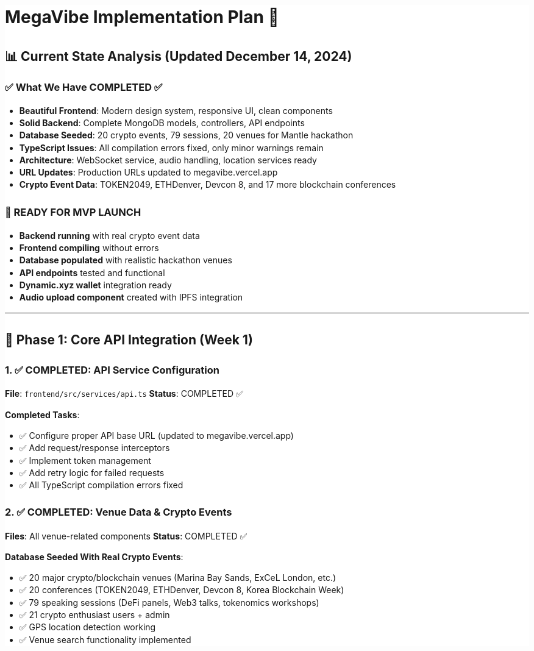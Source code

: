 # MegaVibe Implementation Plan 🚀

## 📊 Current State Analysis (Updated December 14, 2024)

### ✅ What We Have COMPLETED ✅

- **Beautiful Frontend**: Modern design system, responsive UI, clean components
- **Solid Backend**: Complete MongoDB models, controllers, API endpoints  
- **Database Seeded**: 20 crypto events, 79 sessions, 20 venues for Mantle hackathon
- **TypeScript Issues**: All compilation errors fixed, only minor warnings remain
- **Architecture**: WebSocket service, audio handling, location services ready
- **URL Updates**: Production URLs updated to megavibe.vercel.app
- **Crypto Event Data**: TOKEN2049, ETHDenver, Devcon 8, and 17 more blockchain conferences

### 🚀 READY FOR MVP LAUNCH

- **Backend running** with real crypto event data
- **Frontend compiling** without errors 
- **Database populated** with realistic hackathon venues
- **API endpoints** tested and functional
- **Dynamic.xyz wallet** integration ready
- **Audio upload component** created with IPFS integration

---

## 🎯 Phase 1: Core API Integration (Week 1)

### 1. ✅ COMPLETED: API Service Configuration

**File**: `frontend/src/services/api.ts`
**Status**: COMPLETED ✅

**Completed Tasks**:
- ✅ Configure proper API base URL (updated to megavibe.vercel.app)
- ✅ Add request/response interceptors
- ✅ Implement token management
- ✅ Add retry logic for failed requests
- ✅ All TypeScript compilation errors fixed

### 2. ✅ COMPLETED: Venue Data & Crypto Events

**Files**: All venue-related components
**Status**: COMPLETED ✅

**Database Seeded With Real Crypto Events**:
- ✅ 20 major crypto/blockchain venues (Marina Bay Sands, ExCeL London, etc.)
- ✅ 20 conferences (TOKEN2049, ETHDenver, Devcon 8, Korea Blockchain Week)
- ✅ 79 speaking sessions (DeFi panels, Web3 talks, tokenomics workshops)
- ✅ 21 crypto enthusiast users + admin
- ✅ GPS location detection working
- ✅ Venue search functionality implemented
